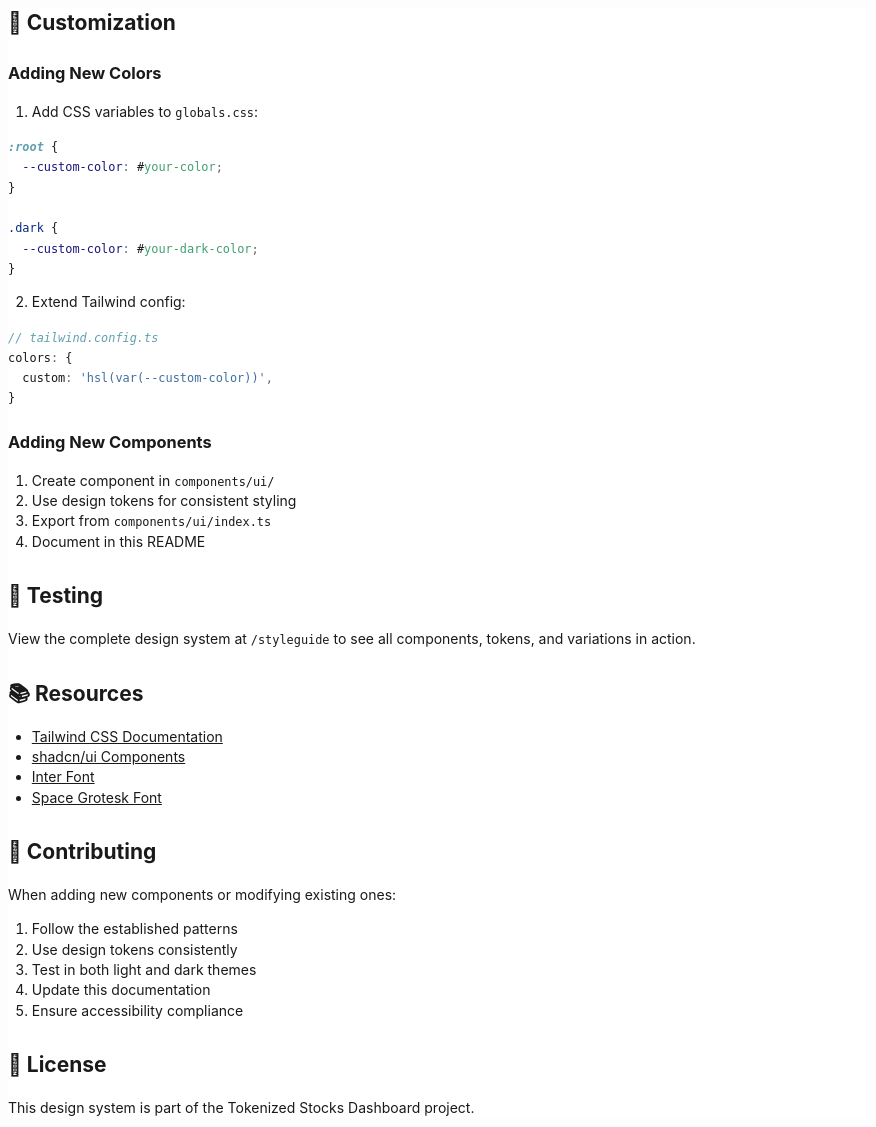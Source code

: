 ## 🎨 Customization

### Adding New Colors

1. Add CSS variables to `globals.css`:
```css
:root {
  --custom-color: #your-color;
}

.dark {
  --custom-color: #your-dark-color;
}
```

2. Extend Tailwind config:
```ts
// tailwind.config.ts
colors: {
  custom: 'hsl(var(--custom-color))',
}
```

### Adding New Components

1. Create component in `components/ui/`
2. Use design tokens for consistent styling
3. Export from `components/ui/index.ts`
4. Document in this README

## 🧪 Testing

View the complete design system at `/styleguide` to see all components, tokens, and variations in action.

## 📚 Resources

- [Tailwind CSS Documentation](https://tailwindcss.com/docs)
- [shadcn/ui Components](https://ui.shadcn.com/)
- [Inter Font](https://rsms.me/inter/)
- [Space Grotesk Font](https://fonts.google.com/specimen/Space+Grotesk)

## 🤝 Contributing

When adding new components or modifying existing ones:

1. Follow the established patterns
2. Use design tokens consistently
3. Test in both light and dark themes
4. Update this documentation
5. Ensure accessibility compliance

## 📄 License

This design system is part of the Tokenized Stocks Dashboard project.
